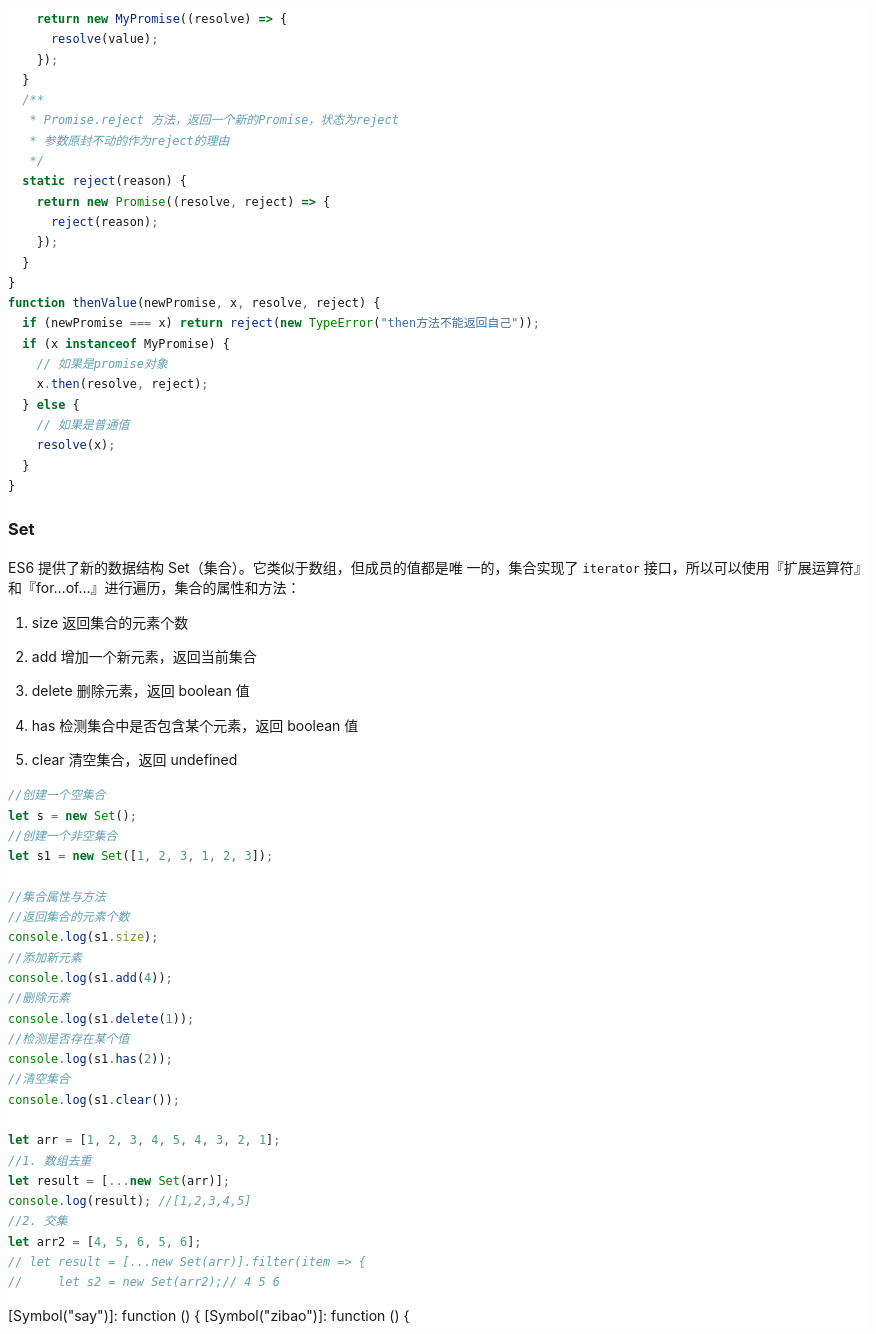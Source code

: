 ```js
    return new MyPromise((resolve) => {
      resolve(value);
    });
  }
  /**
   * Promise.reject 方法，返回一个新的Promise，状态为reject
   * 参数原封不动的作为reject的理由
   */
  static reject(reason) {
    return new Promise((resolve, reject) => {
      reject(reason);
    });
  }
}
function thenValue(newPromise, x, resolve, reject) {
  if (newPromise === x) return reject(new TypeError("then方法不能返回自己"));
  if (x instanceof MyPromise) {
    // 如果是promise对象
    x.then(resolve, reject);
  } else {
    // 如果是普通值
    resolve(x);
  }
}
```

### Set

ES6 提供了新的数据结构 Set（集合）。它类似于数组，但成员的值都是唯 一的，集合实现了 `iterator` 接口，所以可以使用『扩展运算符』和『for…of…』进行遍历，集合的属性和方法：

1. size 返回集合的元素个数

2. add 增加一个新元素，返回当前集合

3. delete 删除元素，返回 boolean 值

4. has 检测集合中是否包含某个元素，返回 boolean 值

5. clear 清空集合，返回 undefined

```js
//创建一个空集合
let s = new Set();
//创建一个非空集合
let s1 = new Set([1, 2, 3, 1, 2, 3]);

//集合属性与方法
//返回集合的元素个数
console.log(s1.size);
//添加新元素
console.log(s1.add(4));
//删除元素
console.log(s1.delete(1));
//检测是否存在某个值
console.log(s1.has(2));
//清空集合
console.log(s1.clear());

let arr = [1, 2, 3, 4, 5, 4, 3, 2, 1];
//1. 数组去重
let result = [...new Set(arr)];
console.log(result); //[1,2,3,4,5]
//2. 交集
let arr2 = [4, 5, 6, 5, 6];
// let result = [...new Set(arr)].filter(item => {
//     let s2 = new Set(arr2);// 4 5 6
```

  [Symbol("say")]: function () {
  [Symbol("zibao")]: function () {